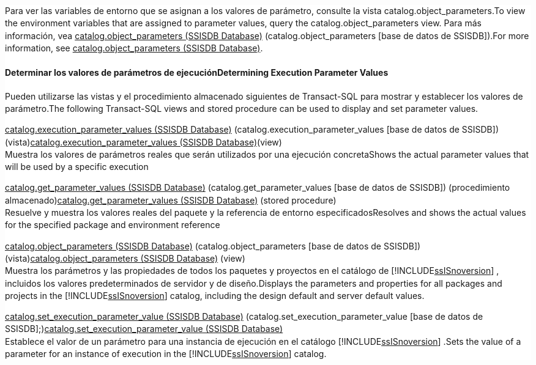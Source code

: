  <span data-ttu-id="4ebfd-161">Para ver las variables de entorno que se asignan a los valores de parámetro, consulte la vista catalog.object_parameters.</span><span class="sxs-lookup"><span data-stu-id="4ebfd-161">To view the environment variables that are assigned to parameter values, query the catalog.object_parameters view.</span></span> <span data-ttu-id="4ebfd-162">Para más información, vea [catalog.object_parameters &#40;SSISDB Database&#41;](/sql/integration-services/system-views/catalog-object-parameters-ssisdb-database) (catalog.object_parameters [base de datos de SSISDB]).</span><span class="sxs-lookup"><span data-stu-id="4ebfd-162">For more information, see [catalog.object_parameters &#40;SSISDB Database&#41;](/sql/integration-services/system-views/catalog-object-parameters-ssisdb-database).</span></span>  
  
#### <a name="determining-execution-parameter-values"></a><span data-ttu-id="4ebfd-163">Determinar los valores de parámetros de ejecución</span><span class="sxs-lookup"><span data-stu-id="4ebfd-163">Determining Execution Parameter Values</span></span>  
 <span data-ttu-id="4ebfd-164">Pueden utilizarse las vistas y el procedimiento almacenado siguientes de Transact-SQL para mostrar y establecer los valores de parámetro.</span><span class="sxs-lookup"><span data-stu-id="4ebfd-164">The following Transact-SQL views and stored procedure can be used to display and set parameter values.</span></span>  
  
 <span data-ttu-id="4ebfd-165">[catalog.execution_parameter_values &#40;SSISDB Database&#41;](/sql/integration-services/system-views/catalog-execution-parameter-values-ssisdb-database) (catalog.execution_parameter_values [base de datos de SSISDB]) (vista)</span><span class="sxs-lookup"><span data-stu-id="4ebfd-165">[catalog.execution_parameter_values &#40;SSISDB Database&#41;](/sql/integration-services/system-views/catalog-execution-parameter-values-ssisdb-database)(view)</span></span>  
 <span data-ttu-id="4ebfd-166">Muestra los valores de parámetros reales que serán utilizados por una ejecución concreta</span><span class="sxs-lookup"><span data-stu-id="4ebfd-166">Shows the actual parameter values that will be used by a specific execution</span></span>  
  
 <span data-ttu-id="4ebfd-167">[catalog.get_parameter_values &#40;SSISDB Database&#41;](/sql/integration-services/system-stored-procedures/catalog-get-parameter-values-ssisdb-database) (catalog.get_parameter_values [base de datos de SSISDB]) (procedimiento almacenado)</span><span class="sxs-lookup"><span data-stu-id="4ebfd-167">[catalog.get_parameter_values &#40;SSISDB Database&#41;](/sql/integration-services/system-stored-procedures/catalog-get-parameter-values-ssisdb-database) (stored procedure)</span></span>  
 <span data-ttu-id="4ebfd-168">Resuelve y muestra los valores reales del paquete y la referencia de entorno especificados</span><span class="sxs-lookup"><span data-stu-id="4ebfd-168">Resolves and shows the actual values for the specified package and environment reference</span></span>  
  
 <span data-ttu-id="4ebfd-169">[catalog.object_parameters &#40;SSISDB Database&#41;](/sql/integration-services/system-views/catalog-object-parameters-ssisdb-database) (catalog.object_parameters [base de datos de SSISDB]) (vista)</span><span class="sxs-lookup"><span data-stu-id="4ebfd-169">[catalog.object_parameters &#40;SSISDB Database&#41;](/sql/integration-services/system-views/catalog-object-parameters-ssisdb-database) (view)</span></span>  
 <span data-ttu-id="4ebfd-170">Muestra los parámetros y las propiedades de todos los paquetes y proyectos en el catálogo de [!INCLUDE[ssISnoversion](../includes/ssisnoversion-md.md)] , incluidos los valores predeterminados de servidor y de diseño.</span><span class="sxs-lookup"><span data-stu-id="4ebfd-170">Displays the parameters and properties for all packages and projects in the [!INCLUDE[ssISnoversion](../includes/ssisnoversion-md.md)] catalog, including the design default and server default values.</span></span>  
  
 <span data-ttu-id="4ebfd-171">[catalog.set_execution_parameter_value &#40;SSISDB Database&#41;](/sql/integration-services/system-stored-procedures/catalog-set-execution-parameter-value-ssisdb-database) (catalog.set_execution_parameter_value [base de datos de SSISDB];)</span><span class="sxs-lookup"><span data-stu-id="4ebfd-171">[catalog.set_execution_parameter_value &#40;SSISDB Database&#41;](/sql/integration-services/system-stored-procedures/catalog-set-execution-parameter-value-ssisdb-database)</span></span>  
 <span data-ttu-id="4ebfd-172">Establece el valor de un parámetro para una instancia de ejecución en el catálogo [!INCLUDE[ssISnoversion](../includes/ssisnoversion-md.md)] .</span><span class="sxs-lookup"><span data-stu-id="4ebfd-172">Sets the value of a parameter for an instance of execution in the [!INCLUDE[ssISnoversion](../includes/ssisnoversion-md.md)] catalog.</span></span>  
  